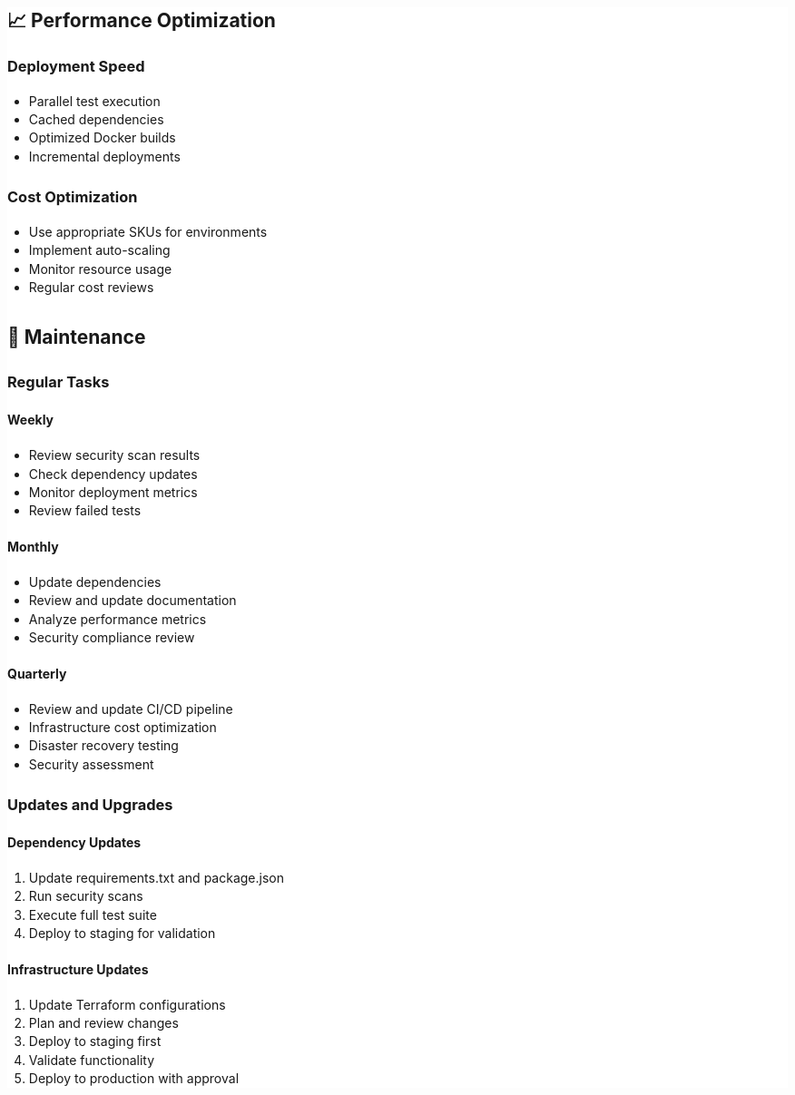 ## 📈 Performance Optimization

### Deployment Speed
- Parallel test execution
- Cached dependencies
- Optimized Docker builds
- Incremental deployments

### Cost Optimization
- Use appropriate SKUs for environments
- Implement auto-scaling
- Monitor resource usage
- Regular cost reviews

## 🔄 Maintenance

### Regular Tasks

#### Weekly
- Review security scan results
- Check dependency updates
- Monitor deployment metrics
- Review failed tests

#### Monthly
- Update dependencies
- Review and update documentation
- Analyze performance metrics
- Security compliance review

#### Quarterly
- Review and update CI/CD pipeline
- Infrastructure cost optimization
- Disaster recovery testing
- Security assessment

### Updates and Upgrades

#### Dependency Updates
1. Update requirements.txt and package.json
2. Run security scans
3. Execute full test suite
4. Deploy to staging for validation

#### Infrastructure Updates
1. Update Terraform configurations
2. Plan and review changes
3. Deploy to staging first
4. Validate functionality
5. Deploy to production with approval
